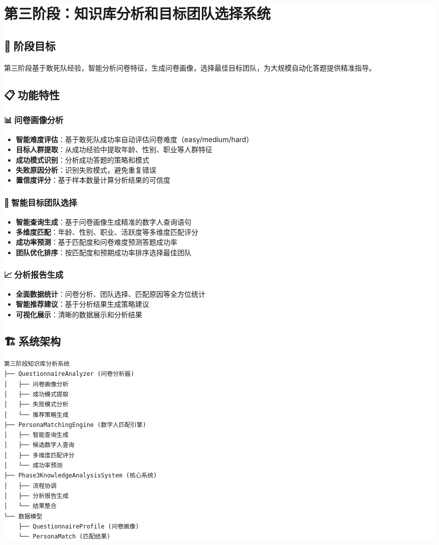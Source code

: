 # 第三阶段：知识库分析和目标团队选择系统

## 🎯 阶段目标

第三阶段基于敢死队经验，智能分析问卷特征，生成问卷画像，选择最佳目标团队，为大规模自动化答题提供精准指导。

## 📋 功能特性

### 📊 问卷画像分析
- **智能难度评估**：基于敢死队成功率自动评估问卷难度（easy/medium/hard）
- **目标人群提取**：从成功经验中提取年龄、性别、职业等人群特征
- **成功模式识别**：分析成功答题的策略和模式
- **失败原因分析**：识别失败模式，避免重复错误
- **置信度评分**：基于样本数量计算分析结果的可信度

### 🎯 智能目标团队选择
- **智能查询生成**：基于问卷画像生成精准的数字人查询语句
- **多维度匹配**：年龄、性别、职业、活跃度等多维度匹配评分
- **成功率预测**：基于匹配度和问卷难度预测答题成功率
- **团队优化排序**：按匹配度和预期成功率排序选择最佳团队

### 📈 分析报告生成
- **全面数据统计**：问卷分析、团队选择、匹配原因等全方位统计
- **智能推荐建议**：基于分析结果生成策略建议
- **可视化展示**：清晰的数据展示和分析结果

## 🏗️ 系统架构

```
第三阶段知识库分析系统
├── QuestionnaireAnalyzer (问卷分析器)
│   ├── 问卷画像分析
│   ├── 成功模式提取
│   ├── 失败模式分析
│   └── 推荐策略生成
├── PersonaMatchingEngine (数字人匹配引擎)
│   ├── 智能查询生成
│   ├── 候选数字人查询
│   ├── 多维度匹配评分
│   └── 成功率预测
├── Phase3KnowledgeAnalysisSystem (核心系统)
│   ├── 流程协调
│   ├── 分析报告生成
│   └── 结果整合
└── 数据模型
    ├── QuestionnaireProfile (问卷画像)
    └── PersonaMatch (匹配结果)
```
